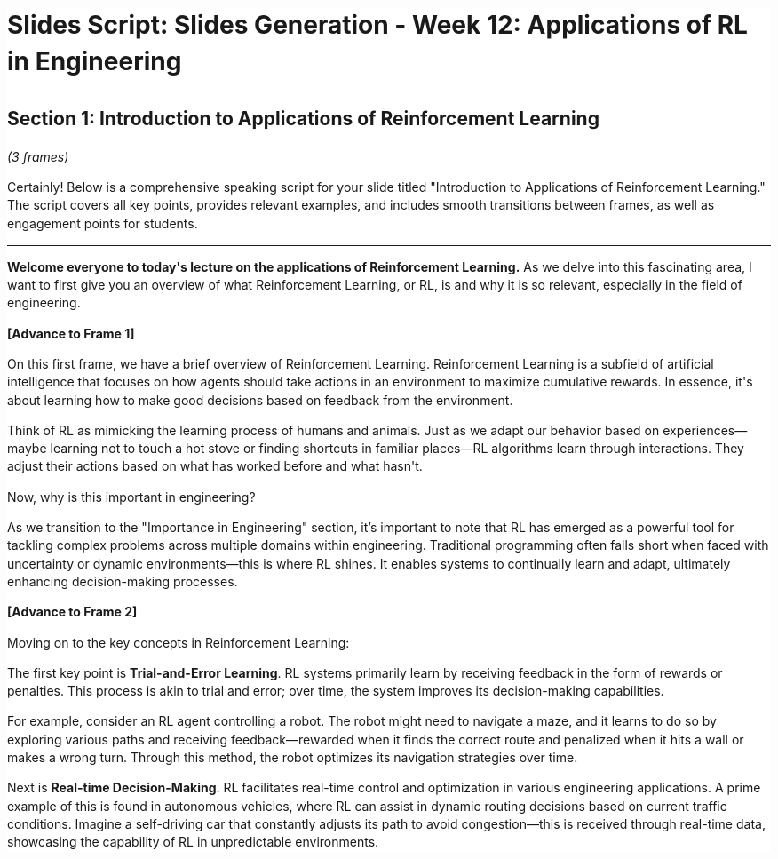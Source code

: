 # Slides Script: Slides Generation - Week 12: Applications of RL in Engineering

## Section 1: Introduction to Applications of Reinforcement Learning
*(3 frames)*

Certainly! Below is a comprehensive speaking script for your slide titled "Introduction to Applications of Reinforcement Learning." The script covers all key points, provides relevant examples, and includes smooth transitions between frames, as well as engagement points for students.

---

**Welcome everyone to today's lecture on the applications of Reinforcement Learning.** As we delve into this fascinating area, I want to first give you an overview of what Reinforcement Learning, or RL, is and why it is so relevant, especially in the field of engineering.

**[Advance to Frame 1]**

On this first frame, we have a brief overview of Reinforcement Learning. Reinforcement Learning is a subfield of artificial intelligence that focuses on how agents should take actions in an environment to maximize cumulative rewards. In essence, it's about learning how to make good decisions based on feedback from the environment.

Think of RL as mimicking the learning process of humans and animals. Just as we adapt our behavior based on experiences—maybe learning not to touch a hot stove or finding shortcuts in familiar places—RL algorithms learn through interactions. They adjust their actions based on what has worked before and what hasn't.

Now, why is this important in engineering? 

As we transition to the "Importance in Engineering" section, it’s important to note that RL has emerged as a powerful tool for tackling complex problems across multiple domains within engineering. Traditional programming often falls short when faced with uncertainty or dynamic environments—this is where RL shines. It enables systems to continually learn and adapt, ultimately enhancing decision-making processes. 

**[Advance to Frame 2]**

Moving on to the key concepts in Reinforcement Learning: 

The first key point is **Trial-and-Error Learning**. RL systems primarily learn by receiving feedback in the form of rewards or penalties. This process is akin to trial and error; over time, the system improves its decision-making capabilities. 

For example, consider an RL agent controlling a robot. The robot might need to navigate a maze, and it learns to do so by exploring various paths and receiving feedback—rewarded when it finds the correct route and penalized when it hits a wall or makes a wrong turn. Through this method, the robot optimizes its navigation strategies over time.

Next is **Real-time Decision-Making**. RL facilitates real-time control and optimization in various engineering applications. A prime example of this is found in autonomous vehicles, where RL can assist in dynamic routing decisions based on current traffic conditions. Imagine a self-driving car that constantly adjusts its path to avoid congestion—this is received through real-time data, showcasing the capability of RL in unpredictable environments.
